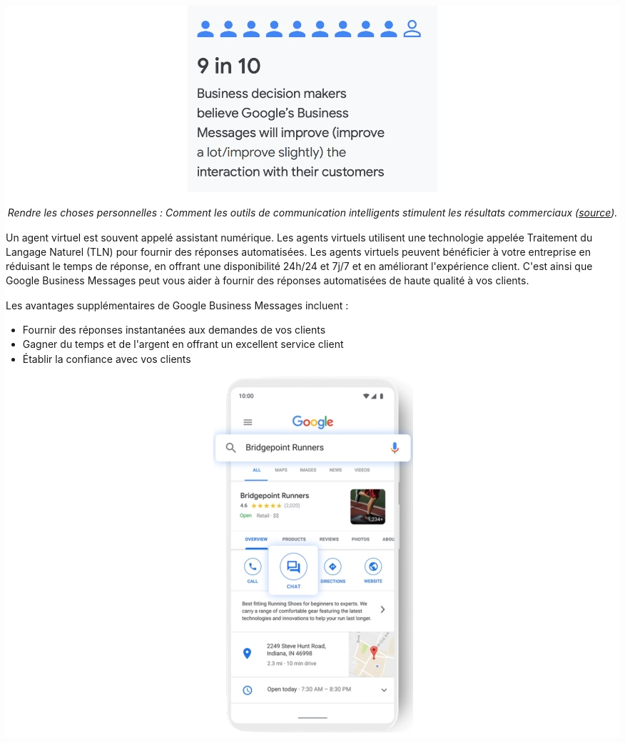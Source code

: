 
<center>
<img src="/images/blog/10-use-Google-Business-Messages-to-engage-with-customers-off-hours/3-stats.png" alt="Les décideurs d'entreprise pensent que les messages professionnels de Google amélioreront les interactions avec les clients"/>

*Rendre les choses personnelles : Comment les outils de communication intelligents stimulent les résultats commerciaux ([source](https://services.google.com/fh/files/misc/how_smart_communication_tools_drive_business_results.pdf)).*
</center>


Un agent virtuel est souvent appelé assistant numérique. Les agents virtuels utilisent une technologie appelée Traitement du Langage Naturel (TLN) pour fournir des réponses automatisées. Les agents virtuels peuvent bénéficier à votre entreprise en réduisant le temps de réponse, en offrant une disponibilité 24h/24 et 7j/7 et en améliorant l'expérience client. C'est ainsi que Google Business Messages peut vous aider à fournir des réponses automatisées de haute qualité à vos clients. 

Les avantages supplémentaires de Google Business Messages incluent :
- Fournir des réponses instantanées aux demandes de vos clients
- Gagner du temps et de l'argent en offrant un excellent service client
- Établir la confiance avec vos clients

<center>
<img src="/images/blog/10-use-Google-Business-Messages-to-engage-with-customers-off-hours/4-GBM_bridgepoint_runners.png" alt="Google Business Messages intègre un agent virtuel directement dans le bouton de chat sur Google Maps"/>
